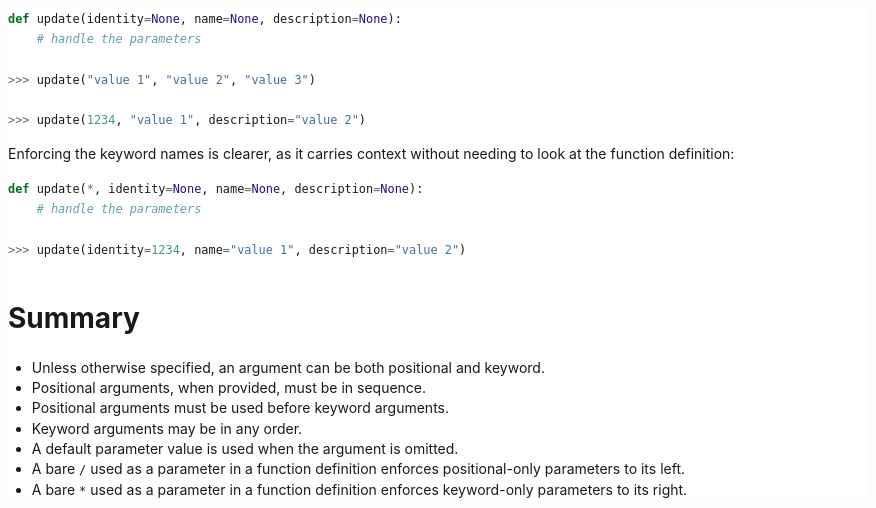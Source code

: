 ```python
def update(identity=None, name=None, description=None):
    # handle the parameters
    
>>> update("value 1", "value 2", "value 3")

>>> update(1234, "value 1", description="value 2")
```

Enforcing the keyword names is clearer, as it carries context without needing to look at the function definition:

```python
def update(*, identity=None, name=None, description=None):
    # handle the parameters
    
>>> update(identity=1234, name="value 1", description="value 2")
```

# Summary

* Unless otherwise specified, an argument can be both positional and keyword.
* Positional arguments, when provided, must be in sequence.
* Positional arguments must be used before keyword arguments.
* Keyword arguments may be in any order.
* A default parameter value is used when the argument is omitted.
* A bare `/` used as a parameter in a function definition enforces positional-only parameters to its left.
* A bare `*` used as a parameter in a function definition enforces keyword-only parameters to its right.
